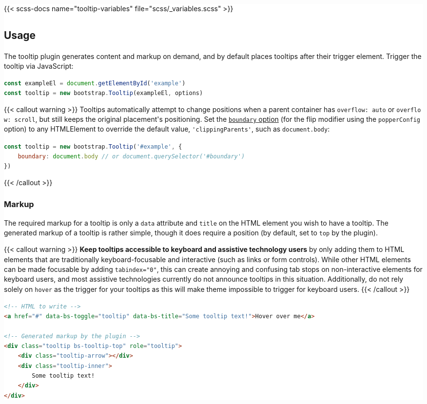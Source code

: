 {{< scss-docs name="tooltip-variables" file="scss/_variables.scss" >}}

## Usage

The tooltip plugin generates content and markup on demand, and by default places tooltips after their trigger element.
Trigger the tooltip via JavaScript:

```js
const exampleEl = document.getElementById('example')
const tooltip = new bootstrap.Tooltip(exampleEl, options)
```

{{< callout warning >}}
Tooltips automatically attempt to change positions when a parent container has `overflow: auto` or `overflow: scroll`,
but still keeps the original placement's positioning. Set
the [`boundary` option](https://popper.js.org/docs/v2/modifiers/flip/#boundary) (for the flip modifier using
the `popperConfig` option) to any HTMLElement to override the default value, `'clippingParents'`, such
as `document.body`:

```js
const tooltip = new bootstrap.Tooltip('#example', {
    boundary: document.body // or document.querySelector('#boundary')
})
```

{{< /callout >}}

### Markup

The required markup for a tooltip is only a `data` attribute and `title` on the HTML element you wish to have a tooltip.
The generated markup of a tooltip is rather simple, though it does require a position (by default, set to `top` by the
plugin).

{{< callout warning >}}
**Keep tooltips accessible to keyboard and assistive technology users** by only adding them to HTML elements that are
traditionally keyboard-focusable and interactive (such as links or form controls). While other HTML elements can be made
focusable by adding `tabindex="0"`, this can create annoying and confusing tab stops on non-interactive elements for
keyboard users, and most assistive technologies currently do not announce tooltips in this situation. Additionally, do
not rely solely on `hover` as the trigger for your tooltips as this will make theme impossible to trigger for keyboard
users.
{{< /callout >}}

```html
<!-- HTML to write -->
<a href="#" data-bs-toggle="tooltip" data-bs-title="Some tooltip text!">Hover over me</a>

<!-- Generated markup by the plugin -->
<div class="tooltip bs-tooltip-top" role="tooltip">
    <div class="tooltip-arrow"></div>
    <div class="tooltip-inner">
        Some tooltip text!
    </div>
</div>
```
